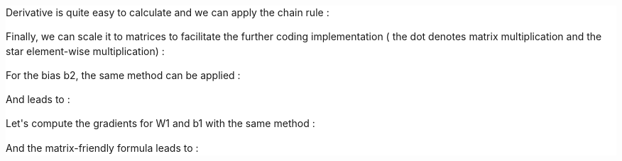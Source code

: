 Derivative is quite easy to calculate and we can apply the chain rule : 

![equation](https://latex.codecogs.com/png.latex?%5Cdpi%7B150%7D%20%5Cfrac%7B%5Cpartial%20Z_%7B2_%7B%28i%29%7D%7D%7D%7B%5Cpartial%20W_%7B2_%7B%28i%2Cj%29%7D%7D%7D%20%3D%20G_%7B1_%7B%28j%29%7D%7D)

![equation](https://latex.codecogs.com/png.latex?%5Cdpi%7B150%7D%20%5Cfrac%7B%5Cpartial%20J%7D%7B%5Cpartial%20W_%7B2_%7B%28i%2Cj%29%7D%7D%7D%20%3D%20%5Cfrac%7B%5Cpartial%20J%7D%7B%5Cpartial%20Z_%7B2_%7B%28i%29%7D%7D%7D%20%5C%3B%20%5Ccdot%20%5C%3B%20%5Cfrac%7B%5Cpartial%20Z_%7B2_%7B%28i%29%7D%7D%7D%7B%5Cpartial%20W_%7B2_%7B%28i%2Cj%29%7D%7D%7D%20%3D%20G_%7B1_%7B%28j%29%7D%7D%20%5Ccdot%202%20%28G_%7B2_%7B%28i%29%7D%7D-Y_%7B%28i%29%7D%29%20%5Ccdot%20G_%7B2_%7B%28i%29%7D%7D%20%5Ccdot%20%5Cleft%20%28%201-%20G_%7B2_%7B%28i%29%7D%7D%20%5Cright%20%29)

Finally, we can scale it to matrices to facilitate the further coding implementation ( the dot denotes matrix multiplication and the star element-wise multiplication) : 

![equation](https://latex.codecogs.com/png.latex?%5Cdpi%7B150%7D%20%5Cfn_cm%20dW_%7B2%7D%20%3D%20G_%7B1%7D%5ET%20%5Ccdot%20%5Cleft%20%28%202%5Cleft%20%28%20G_%7B2%7D-Y%20%5Cright%20%29%5Cast%20G_%7B2%7D%20%5Cast%20%5Cleft%20%28%201%20-%20G_%7B2%7D%20%5Cright%20%29%20%5Cright%20%29)

For the bias b2, the same method can be applied : 

![equation](https://latex.codecogs.com/png.latex?%5Cdpi%7B150%7D%20%5Cfrac%20%7B%5Cpartial%20Z_%7B2_%7B%28i%29%7D%7D%7D%7B%5Cpartial%20b_%7B2_%7B%28i%29%7D%7D%7D%20%3D%201)

![equation](https://latex.codecogs.com/png.latex?%5Cdpi%7B150%7D%20%5Cfrac%7B%5Cpartial%20J%7D%7B%5Cpartial%20b_%7B2_%7B%28i%29%7D%7D%7D%20%3D%20%5Cfrac%7B%5Cpartial%20J%7D%7B%5Cpartial%20Z_%7B2_%7B%28i%29%7D%7D%7D%20%5C%3B%20%5Ccdot%20%5C%3B%20%5Cfrac%7B%5Cpartial%20Z_%7B2_%7B%28i%29%7D%7D%7D%7B%5Cpartial%20b_%7B2_%7B%28i%29%7D%7D%7D%20%3D%202%20%28G_%7B2_%7B%28i%29%7D%7D-Y_%7B%28i%29%7D%29%20%5Ccdot%20G_%7B2_%7B%28i%29%7D%7D%20%5Ccdot%20%5Cleft%20%28%201-%20G_%7B2_%7B%28i%29%7D%7D%20%5Cright%20%29)

And leads to :

![equation](https://latex.codecogs.com/png.latex?%5Cdpi%7B150%7D%20%5Cfn_cm%20db_%7B2%7D%20%3D%202%5Cleft%20%28%20G_%7B2%7D-Y%20%5Cright%20%29%5Cast%20G_%7B2%7D%20%5Cast%20%5Cleft%20%28%201%20-%20G_%7B2%7D%20%5Cright%20%29)

Let's compute the gradients for W1 and b1 with the same method : 

![equation](https://latex.codecogs.com/png.latex?%5Cdpi%7B150%7D%20%5Cfrac%20%7B%5Cpartial%20Z_%7B2_%7B%28i%29%7D%7D%7D%7B%5Cpartial%20G_%7B1_%7B%28j%29%7D%7D%7D%20%3D%20W_%7B2_%7B%28i%2Cj%29%7D%7D)

![equation](https://latex.codecogs.com/png.latex?%5Cdpi%7B150%7D%20%5Cfrac%20%7B%5Cpartial%20J%7D%7B%5Cpartial%20G_%7B1_%7B%28j%29%7D%7D%7D%20%3D%20%5Csum_%7Bi%3D1%7D%5E%7B10%7D%20%5Cfrac%20%7B%5Cpartial%20J%7D%7B%5Cpartial%20Z_%7B2_%7B%28i%29%7D%7D%7D%20%5Ccdot%20%5Cfrac%20%7B%5Cpartial%20Z_%7B2_%7B%28i%29%7D%7D%7D%7B%5Cpartial%20G_%7B1_%7B%28j%29%7D%7D%7D%20%3D%20%5Csum_%7Bi%3D1%7D%5E%7B10%7D%20W_%7B2_%7B%28i%2Cj%29%7D%7D%20%5Ccdot%202%20%28G_%7B2_%7B%28i%29%7D%7D-Y_%7B%28i%29%7D%29%20%5Ccdot%20G_%7B2_%7B%28i%29%7D%7D%20%5Ccdot%20%5Cleft%20%28%201-%20G_%7B2_%7B%28i%29%7D%7D%20%5Cright%20%29)

![equation](https://latex.codecogs.com/png.latex?%5Cdpi%7B150%7D%20%5Cfrac%7B%5Cpartial%20G_%7B1_%7B%28j%29%7D%7D%7D%7B%5Cpartial%20Z_%7B1_%7B%28j%29%7D%7D%7D%20%3D%20G_%7B1_%7B%28j%29%7D%7D%20%5Ccdot%20%5Cleft%20%281%20-%20G_%7B1_%7B%28j%29%7D%7D%20%5Cright%20%29)

![equation](https://latex.codecogs.com/png.latex?%5Cdpi%7B150%7D%20%5Cfrac%7B%5Cpartial%20J%7D%7B%5Cpartial%20Z_%7B1_%7B%28j%29%7D%7D%7D%20%3D%20G_%7B1_%7B%28j%29%7D%7D%20%5Ccdot%20%5Cleft%20%281%20-%20G_%7B1_%7B%28j%29%7D%7D%20%5Cright%20%29%20%5Ccdot%20%5Cleft%20%28%5Csum_%7Bi%3D1%7D%5E%7B10%7D%20W_%7B2_%7B%28i%2Cj%29%7D%7D%20%5Ccdot%202%20%28G_%7B2_%7B%28i%29%7D%7D-Y_%7B%28i%29%7D%29%20%5Ccdot%20G_%7B2_%7B%28i%29%7D%7D%20%5Ccdot%20%5Cleft%20%28%201-%20G_%7B2_%7B%28i%29%7D%7D%20%5Cright%20%29%20%5Cright%20%29)

![equation](https://latex.codecogs.com/png.latex?%5Cdpi%7B150%7D%20%5Cfrac%7B%5Cpartial%20Z_%7B1_%7B%28j%29%7D%7D%7D%7B%5Cpartial%20W_%7B1_%7B%28j%2Ck%29%7D%7D%7D%20%3D%20X_%7Bk%7D)

![equation](https://latex.codecogs.com/png.latex?%5Cdpi%7B150%7D%20%5Cfrac%7B%5Cpartial%20J%7D%7B%5Cpartial%20W_%7B1_%7B%28j%2Ck%29%7D%7D%7D%20%3D%20X_%7Bk%7D%20%5Ccdot%20G_%7B1_%7B%28j%29%7D%7D%20%5Ccdot%20%5Cleft%20%281%20-%20G_%7B1_%7B%28j%29%7D%7D%20%5Cright%20%29%20%5Ccdot%20%5Cleft%20%28%5Csum_%7Bi%3D1%7D%5E%7B10%7D%20W_%7B2_%7B%28i%2Cj%29%7D%7D%20%5Ccdot%202%20%28G_%7B2_%7B%28i%29%7D%7D-Y_%7B%28i%29%7D%29%20%5Ccdot%20G_%7B2_%7B%28i%29%7D%7D%20%5Ccdot%20%5Cleft%20%28%201-%20G_%7B2_%7B%28i%29%7D%7D%20%5Cright%20%29%20%5Cright%20%29)

![equation](https://latex.codecogs.com/png.latex?%5Cdpi%7B150%7D%20%5Cfrac%7B%5Cpartial%20Z_%7B1_%7B%28j%29%7D%7D%7D%7B%5Cpartial%20b_%7B1_%7B%28j%29%7D%7D%7D%20%3D%201)

![equation](https://latex.codecogs.com/png.latex?%5Cdpi%7B150%7D%20%5Cfrac%7B%5Cpartial%20J%7D%7B%5Cpartial%20b_%7B1_%7B%28j%29%7D%7D%7D%20%3D%20G_%7B1_%7B%28j%29%7D%7D%20%5Ccdot%20%5Cleft%20%281%20-%20G_%7B1_%7B%28j%29%7D%7D%20%5Cright%20%29%20%5Ccdot%20%5Cleft%20%28%5Csum_%7Bi%3D1%7D%5E%7B10%7D%20W_%7B2_%7B%28i%2Cj%29%7D%7D%20%5Ccdot%202%20%28G_%7B2_%7B%28i%29%7D%7D-Y_%7B%28i%29%7D%29%20%5Ccdot%20G_%7B2_%7B%28i%29%7D%7D%20%5Ccdot%20%5Cleft%20%28%201-%20G_%7B2_%7B%28i%29%7D%7D%20%5Cright%20%29%20%5Cright%20%29)

And the matrix-friendly formula leads to :

![equation](https://latex.codecogs.com/png.latex?%5Cdpi%7B150%7D%20%5Cfn_cm%20dW_%7B1%7D%20%3D%20X%5ET%20%5Ccdot%20%5Cleft%20%28%20G_%7B1%7D%20%5Cast%20%281-G_%7B1%7D%29%20%5Cast%20%5Cleft%20%28%20W_%7B2%7D%5ET%20%5Ccdot%20%5Cleft%20%28%202%28G_%7B2%7D-Y%29%5Cast%20G_%7B2%7D%5Cast%20%281-G_%7B2%7D%29%20%5Cright%20%29%20%5Cright%20%29%20%5Cright%20%29)
